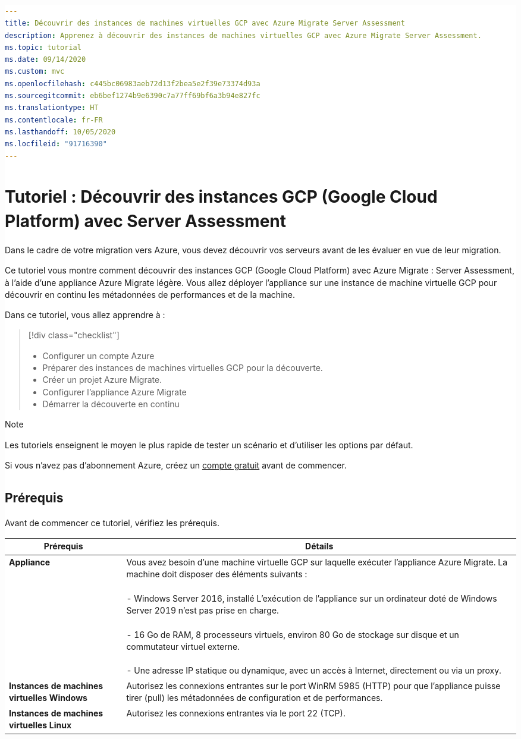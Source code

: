 ```yaml
---
title: Découvrir des instances de machines virtuelles GCP avec Azure Migrate Server Assessment
description: Apprenez à découvrir des instances de machines virtuelles GCP avec Azure Migrate Server Assessment.
ms.topic: tutorial
ms.date: 09/14/2020
ms.custom: mvc
ms.openlocfilehash: c445bc06983aeb72d13f2bea5e2f39e73374d93a
ms.sourcegitcommit: eb6bef1274b9e6390c7a77ff69bf6a3b94e827fc
ms.translationtype: HT
ms.contentlocale: fr-FR
ms.lasthandoff: 10/05/2020
ms.locfileid: "91716390"
---
```

# <a name="tutorial-discover-google-cloud-platform-gcp-instances-with-server-assessment"></a>Tutoriel : Découvrir des instances GCP (Google Cloud Platform) avec Server Assessment

Dans le cadre de votre migration vers Azure, vous devez découvrir vos serveurs avant de les évaluer en vue de leur migration.

Ce tutoriel vous montre comment découvrir des instances GCP (Google Cloud Platform) avec Azure Migrate : Server Assessment, à l’aide d’une appliance Azure Migrate légère. Vous allez déployer l’appliance sur une instance de machine virtuelle GCP pour découvrir en continu les métadonnées de performances et de la machine.

Dans ce tutoriel, vous allez apprendre à :

> [!div class="checklist"]
> * Configurer un compte Azure
> * Préparer des instances de machines virtuelles GCP pour la découverte.
> * Créer un projet Azure Migrate.
> * Configurer l’appliance Azure Migrate
> * Démarrer la découverte en continu

> [!NOTE]
> Les tutoriels enseignent le moyen le plus rapide de tester un scénario et d’utiliser les options par défaut.  

Si vous n’avez pas d’abonnement Azure, créez un [compte gratuit](https://azure.microsoft.com/pricing/free-trial/) avant de commencer.

## <a name="prerequisites"></a>Prérequis

Avant de commencer ce tutoriel, vérifiez les prérequis.

**Prérequis** | **Détails**
--- | ---
**Appliance** | Vous avez besoin d’une machine virtuelle GCP sur laquelle exécuter l’appliance Azure Migrate. La machine doit disposer des éléments suivants :<br/><br/> - Windows Server 2016, installé L’exécution de l’appliance sur un ordinateur doté de Windows Server 2019 n’est pas prise en charge.<br/><br/> - 16 Go de RAM, 8 processeurs virtuels, environ 80 Go de stockage sur disque et un commutateur virtuel externe.<br/><br/> - Une adresse IP statique ou dynamique, avec un accès à Internet, directement ou via un proxy.
**Instances de machines virtuelles Windows** | Autorisez les connexions entrantes sur le port WinRM 5985 (HTTP) pour que l’appliance puisse tirer (pull) les métadonnées de configuration et de performances.
**Instances de machines virtuelles Linux** | Autorisez les connexions entrantes via le port 22 (TCP).
